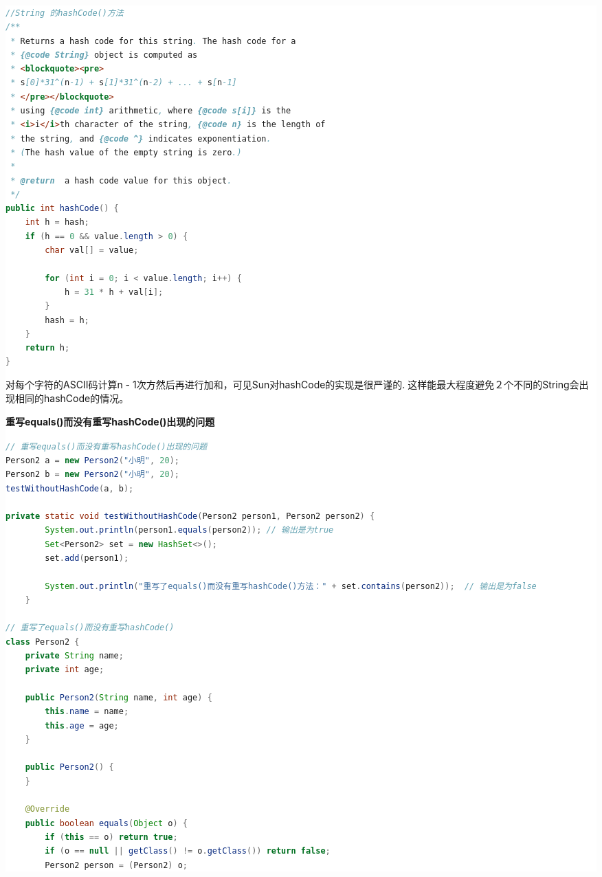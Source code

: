 ```Java
//String 的hashCode()方法
/**
 * Returns a hash code for this string. The hash code for a
 * {@code String} object is computed as
 * <blockquote><pre>
 * s[0]*31^(n-1) + s[1]*31^(n-2) + ... + s[n-1]
 * </pre></blockquote>
 * using {@code int} arithmetic, where {@code s[i]} is the
 * <i>i</i>th character of the string, {@code n} is the length of
 * the string, and {@code ^} indicates exponentiation.
 * (The hash value of the empty string is zero.)
 *
 * @return  a hash code value for this object.
 */
public int hashCode() {
    int h = hash;
    if (h == 0 && value.length > 0) {
        char val[] = value;

        for (int i = 0; i < value.length; i++) {
            h = 31 * h + val[i];
        }
        hash = h;
    }
    return h;
}
```

对每个字符的ASCII码计算n - 1次方然后再进行加和，可见Sun对hashCode的实现是很严谨的. 这样能最大程度避免２个不同的String会出现相同的hashCode的情况。  

**重写equals()而没有重写hashCode()出现的问题**  

```Java
// 重写equals()而没有重写hashCode()出现的问题
Person2 a = new Person2("小明", 20);
Person2 b = new Person2("小明", 20);
testWithoutHashCode(a, b);

private static void testWithoutHashCode(Person2 person1, Person2 person2) {
        System.out.println(person1.equals(person2)); // 输出是为true
        Set<Person2> set = new HashSet<>();
        set.add(person1);

        System.out.println("重写了equals()而没有重写hashCode()方法：" + set.contains(person2));  // 输出是为false
    }

// 重写了equals()而没有重写hashCode()
class Person2 {
    private String name;
    private int age;

    public Person2(String name, int age) {
        this.name = name;
        this.age = age;
    }

    public Person2() {
    }

    @Override
    public boolean equals(Object o) {
        if (this == o) return true;
        if (o == null || getClass() != o.getClass()) return false;
        Person2 person = (Person2) o;
```